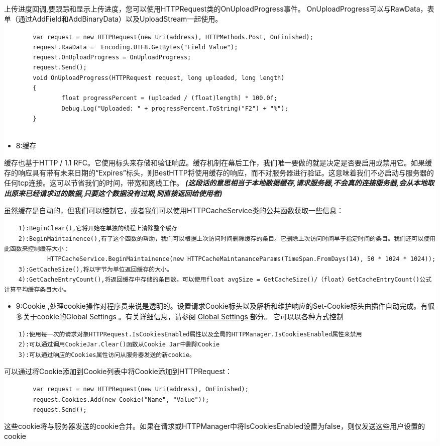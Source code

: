
上传进度回调,要跟踪和显示上传进度，您可以使用HTTPRequest类的OnUploadProgress事件。 OnUploadProgress可以与RawData，表单（通过AddField和AddBinaryData）以及UploadStream一起使用。


```
        var request = new HTTPRequest(new Uri(address), HTTPMethods.Post, OnFinished); 
        request.RawData =  Encoding.UTF8.GetBytes("Field Value");
        request.OnUploadProgress = OnUploadProgress; 
        request.Send(); 
        void OnUploadProgress(HTTPRequest request, long uploaded, long length)
        { 
                float progressPercent = (uploaded / (float)length) * 100.0f;
                Debug.Log("Uploaded: " + progressPercent.ToString("F2") + "%"); 
        }
                
```

* 8:缓存

缓存也基于HTTP / 1.1 RFC。它使用标头来存储和验证响应。缓存机制在幕后工作，我们唯一要做的就是决定是否要启用或禁用它。如果缓存的响应具有带有未来日期的“Expires”标头，则BestHTTP将使用缓存的响应，而不对服务器进行验证。这意味着我们不必启动与服务器的任何tcp连接。这可以节省我们的时间，带宽和离线工作。 ***(这段话的意思相当于本地数据缓存,请求服务器,不会真的连接服务器,会从本地取出原来已经请求过的数据,只要这个数据没有过期,则直接返回给使用者)***


虽然缓存是自动的，但我们可以控制它，或者我们可以使用HTTPCacheService类的公共函数获取一些信息：
>>>
        1):BeginClear(),它将开始在单独的线程上清除整个缓存
        2):BeginMaintainence(),有了这个函数的帮助，我们可以根据上次访问时间删除缓存的条目。它删除上次访问时间早于指定时间的条目。我们还可以使用此函数来控制缓存大小：
                HTTPCacheService.BeginMaintainence(new HTTPCacheMaintananceParams(TimeSpan.FromDays(14), 50 * 1024 * 1024)); 
        3):GetCacheSize(),将以字节为单位返回缓存的大小。
        4):GetCacheEntryCount(),将返回缓存中存储的条目数。可以使用float avgSize = GetCacheSize()/（float）GetCacheEntryCount()公式计算平均缓存条目大小。
>>>


* 9:Cookie ,处理cookie操作对程序员来说是透明的。设置请求Cookie标头以及解析和维护响应的Set-Cookie标头由插件自动完成。有很多关于cookie的Global Settings 。有关详细信息，请参阅 [Global Settings](#13) 部分。
它可以以各种方式控制

>>>
        1):使用每一次的请求对象HTTPRequest.IsCookiesEnabled属性以及全局的HTTPManager.IsCookiesEnabled属性来禁用
        2):可以通过调用CookieJar.Clear()函数从Cookie Jar中删除Cookie
        3):可以通过响应的Cookies属性访问从服务器发送的新cookie。
>>>

可以通过将Cookie添加到Cookie列表中将Cookie添加到HTTPRequest：

```
        var request = new HTTPRequest(new Uri(address), OnFinished);
        request.Cookies.Add(new Cookie("Name", "Value")); 
        request.Send(); 

```


这些cookie将与服务器发送的cookie合并。如果在请求或HTTPManager中将IsCookiesEnabled设置为false，则仅发送这些用户设置的cookie
